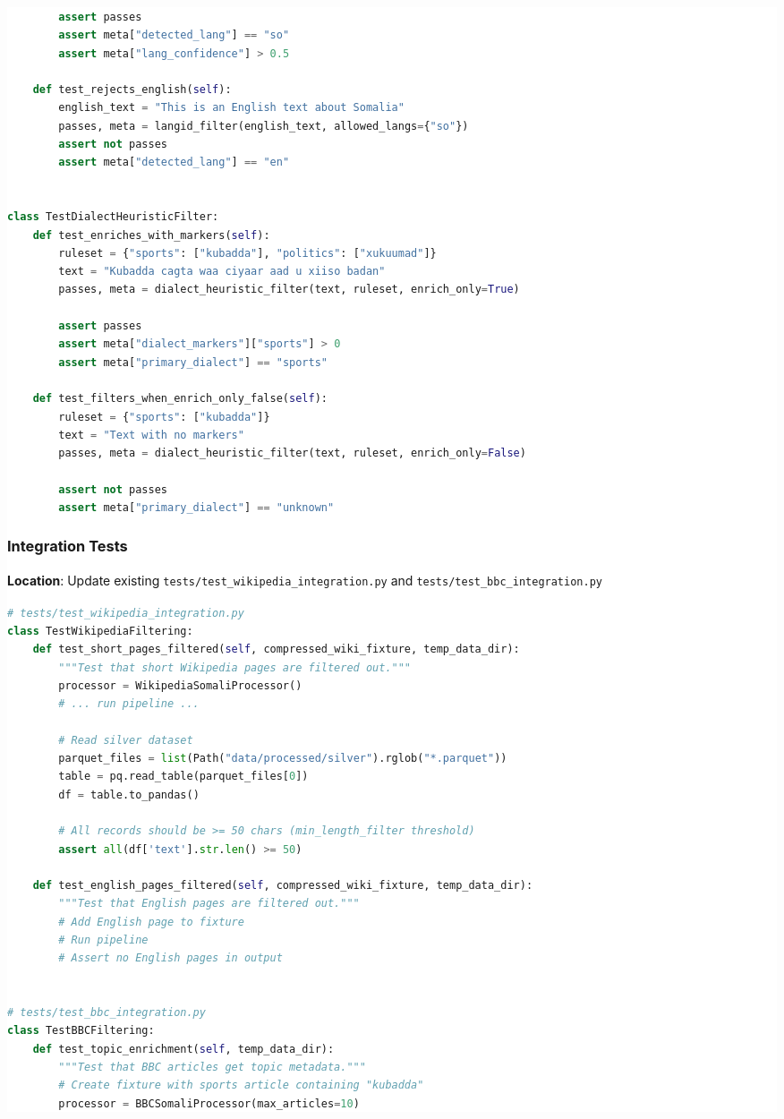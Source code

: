 ```python
        assert passes
        assert meta["detected_lang"] == "so"
        assert meta["lang_confidence"] > 0.5

    def test_rejects_english(self):
        english_text = "This is an English text about Somalia"
        passes, meta = langid_filter(english_text, allowed_langs={"so"})
        assert not passes
        assert meta["detected_lang"] == "en"


class TestDialectHeuristicFilter:
    def test_enriches_with_markers(self):
        ruleset = {"sports": ["kubadda"], "politics": ["xukuumad"]}
        text = "Kubadda cagta waa ciyaar aad u xiiso badan"
        passes, meta = dialect_heuristic_filter(text, ruleset, enrich_only=True)

        assert passes
        assert meta["dialect_markers"]["sports"] > 0
        assert meta["primary_dialect"] == "sports"

    def test_filters_when_enrich_only_false(self):
        ruleset = {"sports": ["kubadda"]}
        text = "Text with no markers"
        passes, meta = dialect_heuristic_filter(text, ruleset, enrich_only=False)

        assert not passes
        assert meta["primary_dialect"] == "unknown"
```

### Integration Tests

**Location**: Update existing `tests/test_wikipedia_integration.py` and `tests/test_bbc_integration.py`

```python
# tests/test_wikipedia_integration.py
class TestWikipediaFiltering:
    def test_short_pages_filtered(self, compressed_wiki_fixture, temp_data_dir):
        """Test that short Wikipedia pages are filtered out."""
        processor = WikipediaSomaliProcessor()
        # ... run pipeline ...

        # Read silver dataset
        parquet_files = list(Path("data/processed/silver").rglob("*.parquet"))
        table = pq.read_table(parquet_files[0])
        df = table.to_pandas()

        # All records should be >= 50 chars (min_length_filter threshold)
        assert all(df['text'].str.len() >= 50)

    def test_english_pages_filtered(self, compressed_wiki_fixture, temp_data_dir):
        """Test that English pages are filtered out."""
        # Add English page to fixture
        # Run pipeline
        # Assert no English pages in output


# tests/test_bbc_integration.py
class TestBBCFiltering:
    def test_topic_enrichment(self, temp_data_dir):
        """Test that BBC articles get topic metadata."""
        # Create fixture with sports article containing "kubadda"
        processor = BBCSomaliProcessor(max_articles=10)
```
